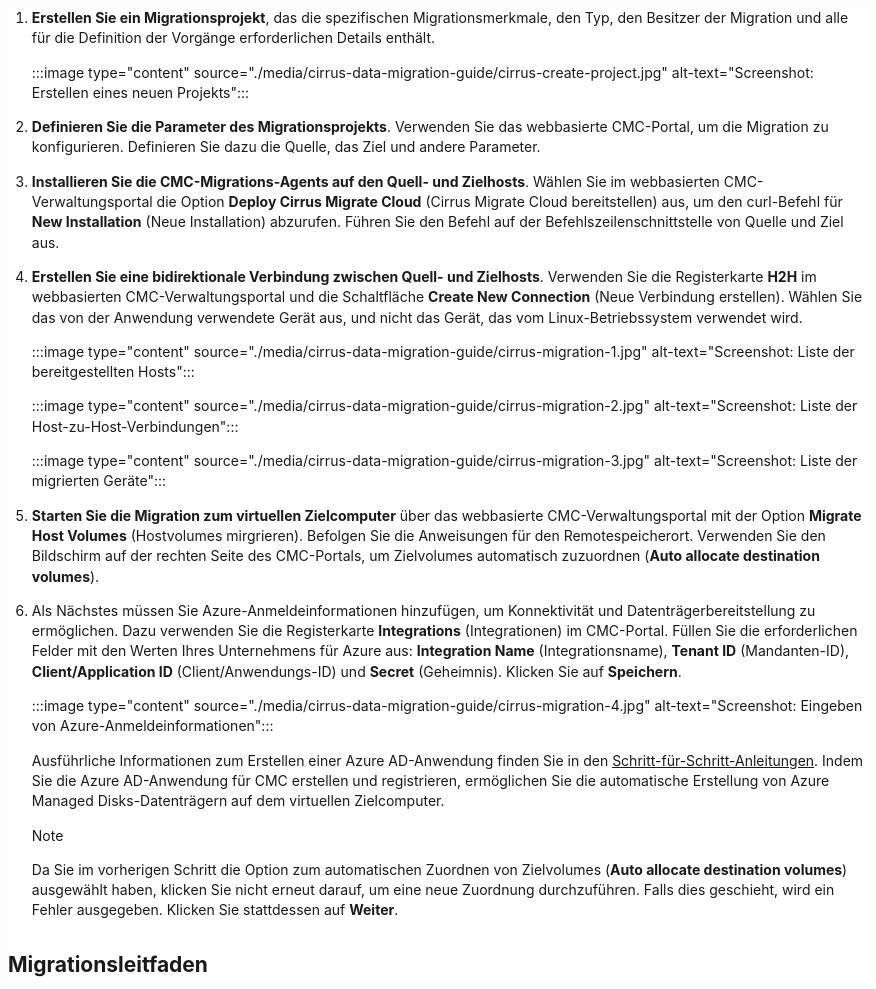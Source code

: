 1. **Erstellen Sie ein Migrationsprojekt**, das die spezifischen Migrationsmerkmale, den Typ, den Besitzer der Migration und alle für die Definition der Vorgänge erforderlichen Details enthält. 

    :::image type="content" source="./media/cirrus-data-migration-guide/cirrus-create-project.jpg" alt-text="Screenshot: Erstellen eines neuen Projekts":::

1. **Definieren Sie die Parameter des Migrationsprojekts**. Verwenden Sie das webbasierte CMC-Portal, um die Migration zu konfigurieren. Definieren Sie dazu die Quelle, das Ziel und andere Parameter.

1. **Installieren Sie die CMC-Migrations-Agents auf den Quell- und Zielhosts**. Wählen Sie im webbasierten CMC-Verwaltungsportal die Option **Deploy Cirrus Migrate Cloud** (Cirrus Migrate Cloud bereitstellen) aus, um den curl-Befehl für **New Installation** (Neue Installation) abzurufen. Führen Sie den Befehl auf der Befehlszeilenschnittstelle von Quelle und Ziel aus.

1. **Erstellen Sie eine bidirektionale Verbindung zwischen Quell- und Zielhosts**. Verwenden Sie die Registerkarte **H2H** im webbasierten CMC-Verwaltungsportal und die Schaltfläche **Create New Connection** (Neue Verbindung erstellen). Wählen Sie das von der Anwendung verwendete Gerät aus, und nicht das Gerät, das vom Linux-Betriebssystem verwendet wird.

    :::image type="content" source="./media/cirrus-data-migration-guide/cirrus-migration-1.jpg" alt-text="Screenshot: Liste der bereitgestellten Hosts":::

    :::image type="content" source="./media/cirrus-data-migration-guide/cirrus-migration-2.jpg" alt-text="Screenshot: Liste der Host-zu-Host-Verbindungen":::

    :::image type="content" source="./media/cirrus-data-migration-guide/cirrus-migration-3.jpg" alt-text="Screenshot: Liste der migrierten Geräte":::

1. **Starten Sie die Migration zum virtuellen Zielcomputer** über das webbasierte CMC-Verwaltungsportal mit der Option **Migrate Host Volumes** (Hostvolumes mirgrieren). Befolgen Sie die Anweisungen für den Remotespeicherort. Verwenden Sie den Bildschirm auf der rechten Seite des CMC-Portals, um Zielvolumes automatisch zuzuordnen (**Auto allocate destination volumes**). 
 
1. Als Nächstes müssen Sie Azure-Anmeldeinformationen hinzufügen, um Konnektivität und Datenträgerbereitstellung zu ermöglichen. Dazu verwenden Sie die Registerkarte **Integrations** (Integrationen) im CMC-Portal. Füllen Sie die erforderlichen Felder mit den Werten Ihres Unternehmens für Azure aus: **Integration Name** (Integrationsname), **Tenant ID** (Mandanten-ID), **Client/Application ID** (Client/Anwendungs-ID) und **Secret** (Geheimnis). Klicken Sie auf **Speichern**. 

    :::image type="content" source="./media/cirrus-data-migration-guide/cirrus-migration-4.jpg" alt-text="Screenshot: Eingeben von Azure-Anmeldeinformationen":::

    Ausführliche Informationen zum Erstellen einer Azure AD-Anwendung finden Sie in den [Schritt-für-Schritt-Anleitungen](https://support.cirrusdata.cloud/en/article/creating-an-azure-service-account-for-cirrus-data-cloud-tw2c9n/). Indem Sie die Azure AD-Anwendung für CMC erstellen und registrieren, ermöglichen Sie die automatische Erstellung von Azure Managed Disks-Datenträgern auf dem virtuellen Zielcomputer.

    >[!NOTE]
    >Da Sie im vorherigen Schritt die Option zum automatischen Zuordnen von Zielvolumes (**Auto allocate destination volumes**) ausgewählt haben, klicken Sie nicht erneut darauf, um eine neue Zuordnung durchzuführen. Falls dies geschieht, wird ein Fehler ausgegeben. Klicken Sie stattdessen auf **Weiter**.

## <a name="migration-guide"></a>Migrationsleitfaden
